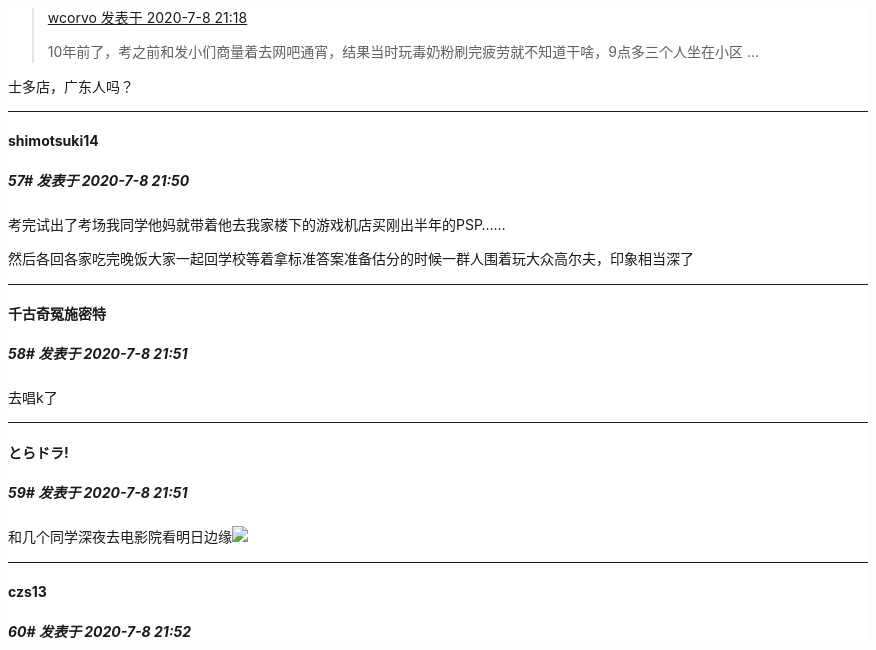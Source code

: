 
<blockquote><a href="httphttps://bbs.saraba1st.com/2b/forum.php?mod=redirect&amp;goto=findpost&amp;pid=48121329&amp;ptid=1946698" target="_blank">wcorvo 发表于 2020-7-8 21:18</a>

10年前了，考之前和发小们商量着去网吧通宵，结果当时玩毒奶粉刷完疲劳就不知道干啥，9点多三个人坐在小区 ...</blockquote>
士多店，广东人吗？







*****

####  shimotsuki14  
##### 57#       发表于 2020-7-8 21:50




考完试出了考场我同学他妈就带着他去我家楼下的游戏机店买刚出半年的PSP……

然后各回各家吃完晚饭大家一起回学校等着拿标准答案准备估分的时候一群人围着玩大众高尔夫，印象相当深了







*****

####  千古奇冤施密特  
##### 58#       发表于 2020-7-8 21:51




去唱k了







*****

####  とらドラ!  
##### 59#       发表于 2020-7-8 21:51




和几个同学深夜去电影院看明日边缘<img src="https://static.saraba1st.com/image/smiley/face2017/047.png" referrerpolicy="no-referrer">







*****

####  czs13  
##### 60#       发表于 2020-7-8 21:52
